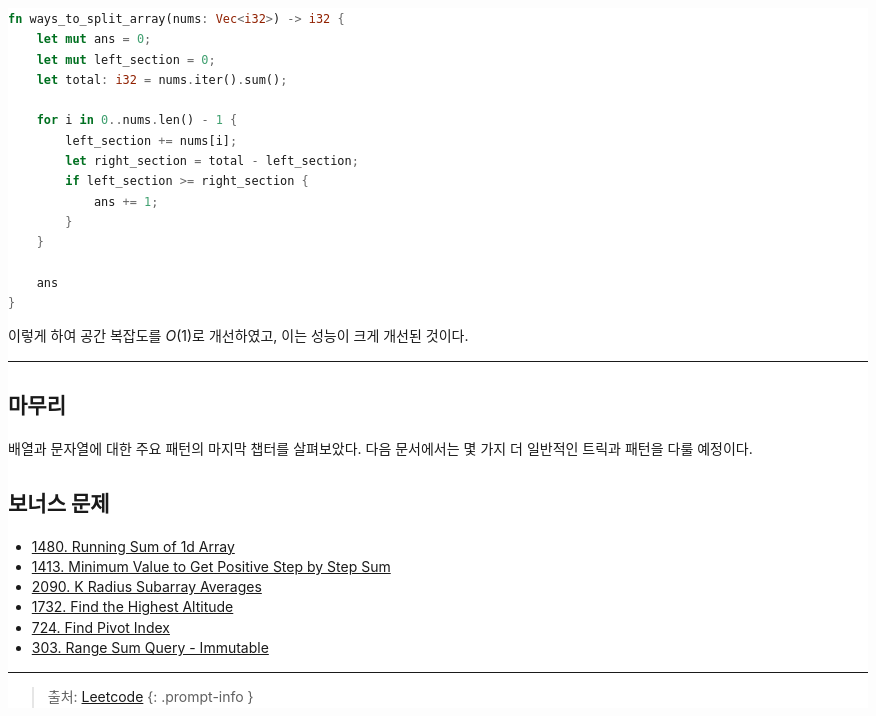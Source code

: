 ```rs
fn ways_to_split_array(nums: Vec<i32>) -> i32 {
    let mut ans = 0;
    let mut left_section = 0;
    let total: i32 = nums.iter().sum();

    for i in 0..nums.len() - 1 {
        left_section += nums[i];
        let right_section = total - left_section;
        if left_section >= right_section {
            ans += 1;
        }
    }

    ans
}
```

이렇게 하여 공간 복잡도를 $O(1)$로 개선하였고, 이는 성능이 크게 개선된 것이다.

---

## **마무리**

배열과 문자열에 대한 주요 패턴의 마지막 챕터를 살펴보았다. 다음 문서에서는 몇 가지 더 일반적인 트릭과 패턴을 다룰 예정이다.

## **보너스 문제**

- [1480. Running Sum of 1d Array](https://leetcode.com/problems/running-sum-of-1d-array/)
- [1413. Minimum Value to Get Positive Step by Step Sum](https://leetcode.com/problems/minimum-value-to-get-positive-step-by-step-sum/)
- [2090. K Radius Subarray Averages](https://leetcode.com/problems/k-radius-subarray-averages/)
- [1732. Find the Highest Altitude](https://leetcode.com/problems/find-the-highest-altitude/)
- [724. Find Pivot Index](https://leetcode.com/problems/find-pivot-index/)
- [303. Range Sum Query - Immutable](https://leetcode.com/problems/range-sum-query-immutable/)

---

> 출처: [Leetcode](https://leetcode.com/explore/interview/card/leetcodes-interview-crash-course-data-structures-and-algorithms/703/arraystrings/4503/)
{: .prompt-info }
